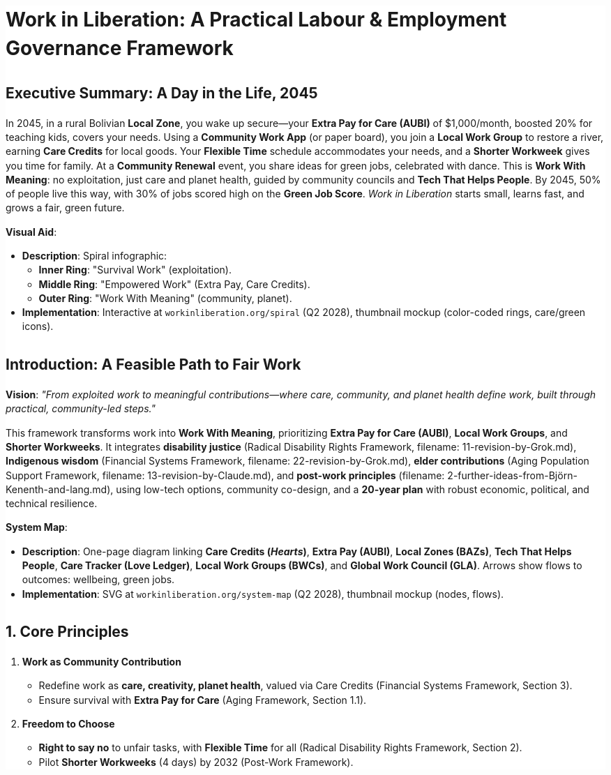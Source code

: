 # Work in Liberation: A Practical Labour & Employment Governance Framework

## Executive Summary: A Day in the Life, 2045
In 2045, in a rural Bolivian **Local Zone**, you wake up secure—your **Extra Pay for Care (AUBI)** of $1,000/month, boosted 20% for teaching kids, covers your needs. Using a **Community Work App** (or paper board), you join a **Local Work Group** to restore a river, earning **Care Credits** for local goods. Your **Flexible Time** schedule accommodates your needs, and a **Shorter Workweek** gives you time for family. At a **Community Renewal** event, you share ideas for green jobs, celebrated with dance. This is **Work With Meaning**: no exploitation, just care and planet health, guided by community councils and **Tech That Helps People**. By 2045, 50% of people live this way, with 30% of jobs scored high on the **Green Job Score**. *Work in Liberation* starts small, learns fast, and grows a fair, green future.

**Visual Aid**:  
- **Description**: Spiral infographic:  
  - **Inner Ring**: "Survival Work" (exploitation).  
  - **Middle Ring**: "Empowered Work" (Extra Pay, Care Credits).  
  - **Outer Ring**: "Work With Meaning" (community, planet).  
- **Implementation**: Interactive at `workinliberation.org/spiral` (Q2 2028), thumbnail mockup (color-coded rings, care/green icons).

## Introduction: A Feasible Path to Fair Work
**Vision**: *"From exploited work to meaningful contributions—where care, community, and planet health define work, built through practical, community-led steps."*

This framework transforms work into **Work With Meaning**, prioritizing **Extra Pay for Care (AUBI)**, **Local Work Groups**, and **Shorter Workweeks**. It integrates **disability justice** (Radical Disability Rights Framework, filename: 11-revision-by-Grok.md), **Indigenous wisdom** (Financial Systems Framework, filename: 22-revision-by-Grok.md), **elder contributions** (Aging Population Support Framework, filename: 13-revision-by-Claude.md), and **post-work principles** (filename: 2-further-ideas-from-Björn-Kenenth-and-lang.md), using low-tech options, community co-design, and a **20-year plan** with robust economic, political, and technical resilience.

**System Map**:  
- **Description**: One-page diagram linking **Care Credits (*Hearts*)**, **Extra Pay (AUBI)**, **Local Zones (BAZs)**, **Tech That Helps People**, **Care Tracker (Love Ledger)**, **Local Work Groups (BWCs)**, and **Global Work Council (GLA)**. Arrows show flows to outcomes: wellbeing, green jobs.  
- **Implementation**: SVG at `workinliberation.org/system-map` (Q2 2028), thumbnail mockup (nodes, flows).

## 1. Core Principles
1. **Work as Community Contribution**  
   - Redefine work as **care, creativity, planet health**, valued via Care Credits (Financial Systems Framework, Section 3).  
   - Ensure survival with **Extra Pay for Care** (Aging Framework, Section 1.1).  

2. **Freedom to Choose**  
   - **Right to say no** to unfair tasks, with **Flexible Time** for all (Radical Disability Rights Framework, Section 2).  
   - Pilot **Shorter Workweeks** (4 days) by 2032 (Post-Work Framework).  

